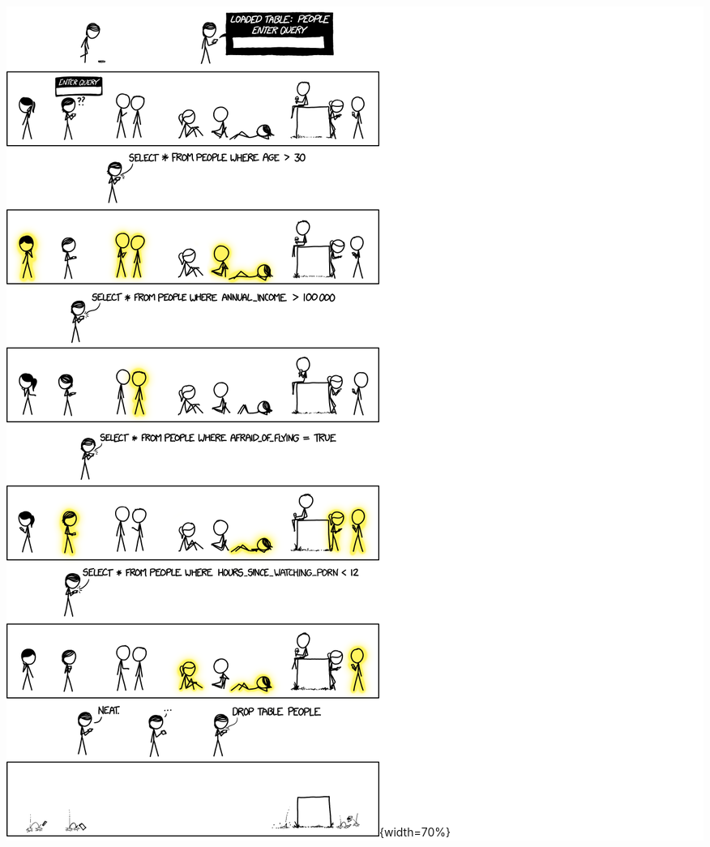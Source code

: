 

![[XKCD 1409 => SQL en route pour la terminale !](https://www.explainxkcd.com/wiki/index.php/1409:_Query)](images/query.png){width=70%}
